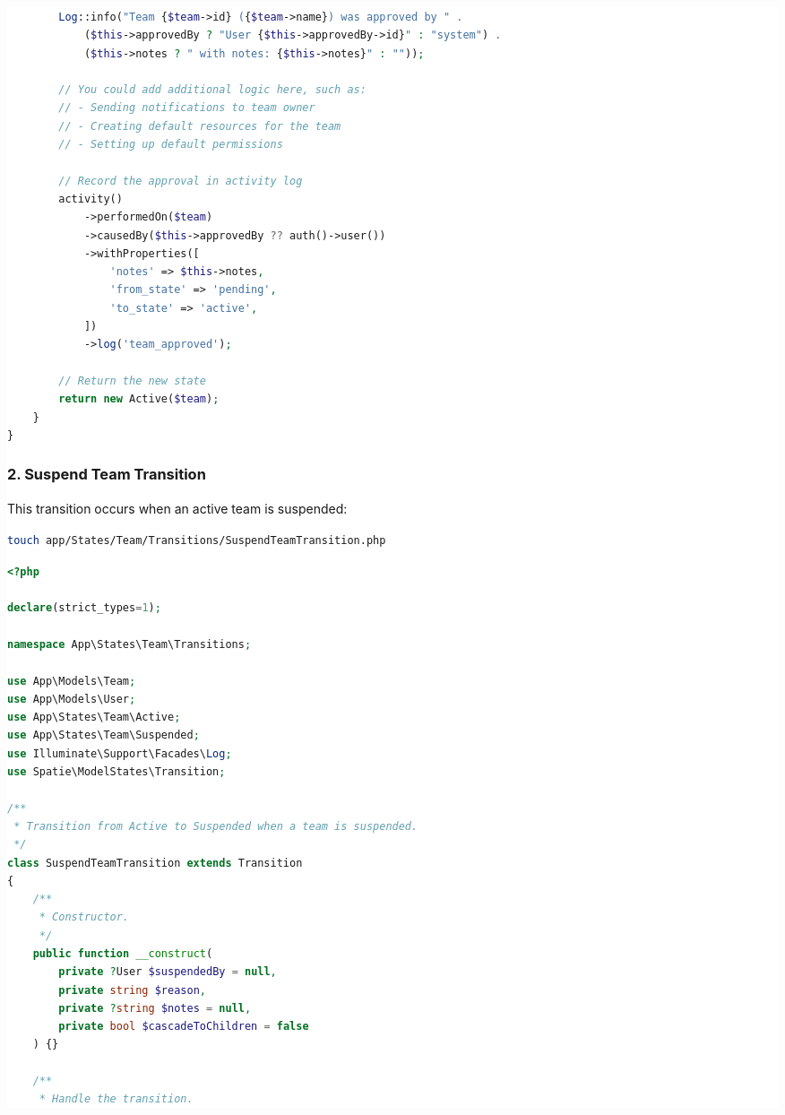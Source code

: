 ```php
        Log::info("Team {$team->id} ({$team->name}) was approved by " . 
            ($this->approvedBy ? "User {$this->approvedBy->id}" : "system") . 
            ($this->notes ? " with notes: {$this->notes}" : ""));

        // You could add additional logic here, such as:
        // - Sending notifications to team owner
        // - Creating default resources for the team
        // - Setting up default permissions

        // Record the approval in activity log
        activity()
            ->performedOn($team)
            ->causedBy($this->approvedBy ?? auth()->user())
            ->withProperties([
                'notes' => $this->notes,
                'from_state' => 'pending',
                'to_state' => 'active',
            ])
            ->log('team_approved');

        // Return the new state
        return new Active($team);
    }
}
```

### 2. Suspend Team Transition

This transition occurs when an active team is suspended:

```bash
touch app/States/Team/Transitions/SuspendTeamTransition.php
```

```php
<?php

declare(strict_types=1);

namespace App\States\Team\Transitions;

use App\Models\Team;
use App\Models\User;
use App\States\Team\Active;
use App\States\Team\Suspended;
use Illuminate\Support\Facades\Log;
use Spatie\ModelStates\Transition;

/**
 * Transition from Active to Suspended when a team is suspended.
 */
class SuspendTeamTransition extends Transition
{
    /**
     * Constructor.
     */
    public function __construct(
        private ?User $suspendedBy = null,
        private string $reason,
        private ?string $notes = null,
        private bool $cascadeToChildren = false
    ) {}

    /**
     * Handle the transition.
```